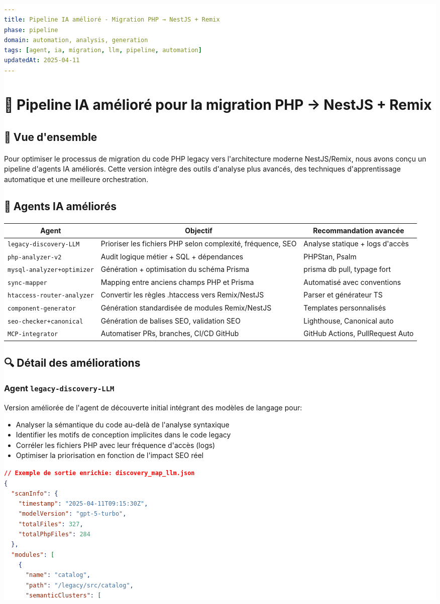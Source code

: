 ```yaml
---
title: Pipeline IA amélioré - Migration PHP → NestJS + Remix
phase: pipeline
domain: automation, analysis, generation
tags: [agent, ia, migration, llm, pipeline, automation]
updatedAt: 2025-04-11
---
```


# 🧠 Pipeline IA amélioré pour la migration PHP → NestJS + Remix

## 📝 Vue d'ensemble

Pour optimiser le processus de migration du code PHP legacy vers l'architecture moderne NestJS/Remix, nous avons conçu un pipeline d'agents IA améliorés. Cette version intègre des outils d'analyse plus avancés, des techniques d'apprentissage automatique et une meilleure orchestration.

## 🤖 Agents IA améliorés

| Agent | Objectif | Recommandation avancée |
|-------|----------|------------------------|
| `legacy-discovery-LLM` | Prioriser les fichiers PHP selon complexité, fréquence, SEO | Analyse statique + logs d'accès |
| `php-analyzer-v2` | Audit logique métier + SQL + dépendances | PHPStan, Psalm |
| `mysql-analyzer+optimizer` | Génération + optimisation du schéma Prisma | prisma db pull, typage fort |
| `sync-mapper` | Mapping entre anciens champs PHP et Prisma | Automatisé avec conventions |
| `htaccess-router-analyzer` | Convertir les règles .htaccess vers Remix/NestJS | Parser et générateur TS |
| `component-generator` | Génération standardisée de modules Remix/NestJS | Templates personnalisés |
| `seo-checker+canonical` | Génération de balises SEO, validation SEO | Lighthouse, Canonical auto |
| `MCP-integrator` | Automatiser PRs, branches, CI/CD GitHub | GitHub Actions, PullRequest Auto |

## 🔍 Détail des améliorations

### Agent `legacy-discovery-LLM`

Version améliorée de l'agent de découverte initial intégrant des modèles de langage pour:

- Analyser la sémantique du code au-delà de l'analyse syntaxique
- Identifier les motifs de conception implicites dans le code legacy
- Corréler les fichiers PHP avec leur fréquence d'accès (logs)
- Optimiser la priorisation en fonction de l'impact SEO réel

```json
// Exemple de sortie enrichie: discovery_map_llm.json
{
  "scanInfo": {
    "timestamp": "2025-04-11T09:15:30Z",
    "modelVersion": "gpt-5-turbo",
    "totalFiles": 327,
    "totalPhpFiles": 284
  },
  "modules": [
    {
      "name": "catalog",
      "path": "/legacy/src/catalog",
      "semanticClusters": [
```